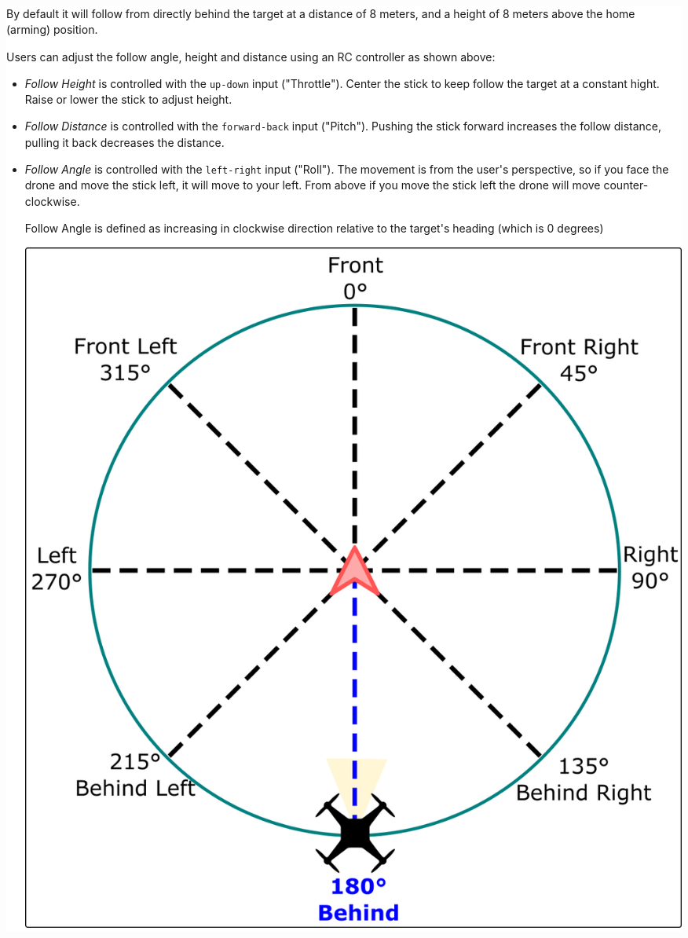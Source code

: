 By default it will follow from directly behind the target at a distance of 8 meters, and a height of 8 meters above the home (arming) position.

Users can adjust the follow angle, height and distance using an RC controller as shown above:

- _Follow Height_ is controlled with the `up-down` input ("Throttle"). Center the stick to keep follow the target at a constant hight. Raise or lower the stick to adjust height.
- _Follow Distance_ is controlled with the `forward-back` input ("Pitch"). Pushing the stick forward increases the follow distance, pulling it back decreases the distance.
- _Follow Angle_ is controlled with the `left-right` input ("Roll"). The movement is from the user's perspective, so if you face the drone and move the stick left, it will move to your left. From above if you move the stick left the drone will move counter-clockwise.

  Follow Angle is defined as increasing in clockwise direction relative to the target's heading (which is 0 degrees)

  ![Follow-me Angle Diagram](../../assets/flight_modes/followme_angle.png)
